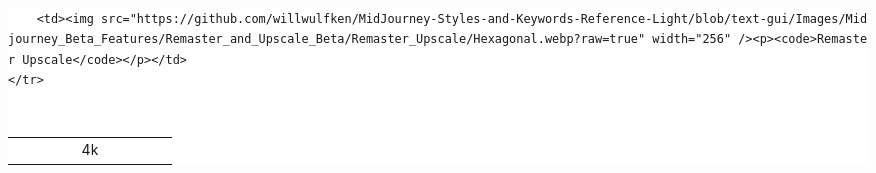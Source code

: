 		<td><img src="https://github.com/willwulfken/MidJourney-Styles-and-Keywords-Reference-Light/blob/text-gui/Images/Midjourney_Beta_Features/Remaster_and_Upscale_Beta/Remaster_Upscale/Hexagonal.webp?raw=true" width="256" /><p><code>Remaster Upscale</code></p></td>
	</tr>
</table>

<br>

<table>
	<tr align=center valign=middle>
		<td width=150 rowspan=2>4k</td>
